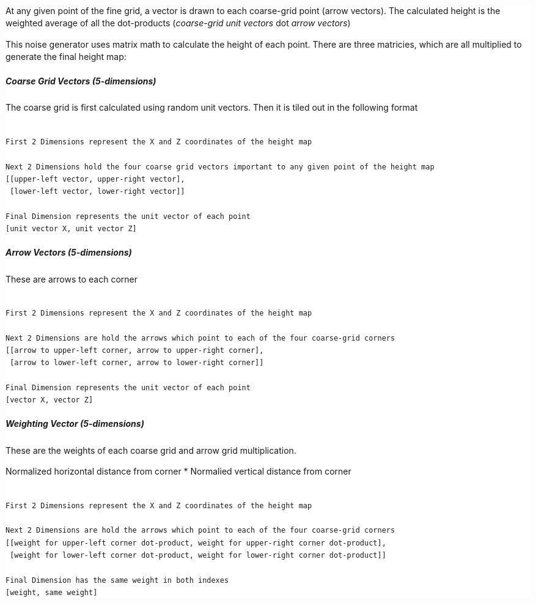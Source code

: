 At any given point of the fine grid, a vector is drawn to each coarse-grid point (arrow vectors). The calculated height is the weighted average of all the dot-products (*coarse-grid unit vectors* dot *arrow vectors*)

This noise generator uses matrix math to calculate the height of each point. There are three matricies, which are all multiplied to generate the final height map:

##### Coarse Grid Vectors (5-dimensions)
The coarse grid is first calculated using random unit vectors. Then it is tiled out in the following format

```

First 2 Dimensions represent the X and Z coordinates of the height map

Next 2 Dimensions hold the four coarse grid vectors important to any given point of the height map
[[upper-left vector, upper-right vector],
 [lower-left vector, lower-right vector]]
 
Final Dimension represents the unit vector of each point
[unit vector X, unit vector Z]

```

##### Arrow Vectors (5-dimensions)
These are arrows to each corner

```

First 2 Dimensions represent the X and Z coordinates of the height map

Next 2 Dimensions are hold the arrows which point to each of the four coarse-grid corners
[[arrow to upper-left corner, arrow to upper-right corner],
 [arrow to lower-left corner, arrow to lower-right corner]]
 
Final Dimension represents the unit vector of each point
[vector X, vector Z]

```


##### Weighting Vector (5-dimensions)
These are the weights of each coarse grid and arrow grid multiplication.

Normalized horizontal distance from corner * Normalied vertical distance from corner

```

First 2 Dimensions represent the X and Z coordinates of the height map

Next 2 Dimensions are hold the arrows which point to each of the four coarse-grid corners
[[weight for upper-left corner dot-product, weight for upper-right corner dot-product],
 [weight for lower-left corner dot-product, weight for lower-right corner dot-product]]
 
Final Dimension has the same weight in both indexes
[weight, same weight]

```
